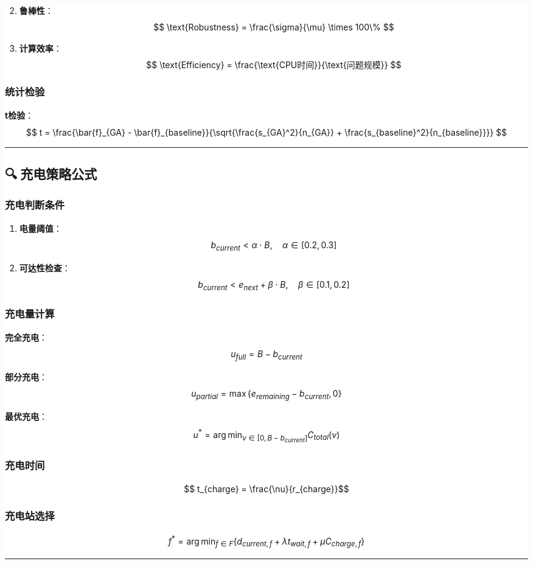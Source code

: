 2. **鲁棒性**：
$$
\text{Robustness} = \frac{\sigma}{\mu} \times 100\%
$$

3. **计算效率**：
$$
\text{Efficiency} = \frac{\text{CPU时间}}{\text{问题规模}}
$$

### 统计检验
**t检验**：
$$
t = \frac{\bar{f}_{GA} - \bar{f}_{baseline}}{\sqrt{\frac{s_{GA}^2}{n_{GA}} + \frac{s_{baseline}^2}{n_{baseline}}}}
$$

---

## 🔍 充电策略公式

### 充电判断条件
1. **电量阈值**：
$$
b_{current} < \alpha \cdot B, \quad \alpha \in [0.2, 0.3]
$$

2. **可达性检查**：
$$
b_{current} < e_{next} + \beta \cdot B, \quad \beta \in [0.1, 0.2]
$$

### 充电量计算
**完全充电**：
$$
u_{full} = B - b_{current}$$

**部分充电**：
$$
u_{partial} = \max\{e_{remaining} - b_{current}, 0\}$$

**最优充电**：
$$
u^* = \arg\min_{\nu \in [0, B - b_{current}]} C_{total}(\nu)$$

### 充电时间
$$
t_{charge} = \frac{\nu}{r_{charge}}$$

### 充电站选择
$$
f^* = \arg\min_{f \in F} \left\{ d_{current,f} + \lambda t_{wait,f} + \mu C_{charge,f} \right\}
$$

---